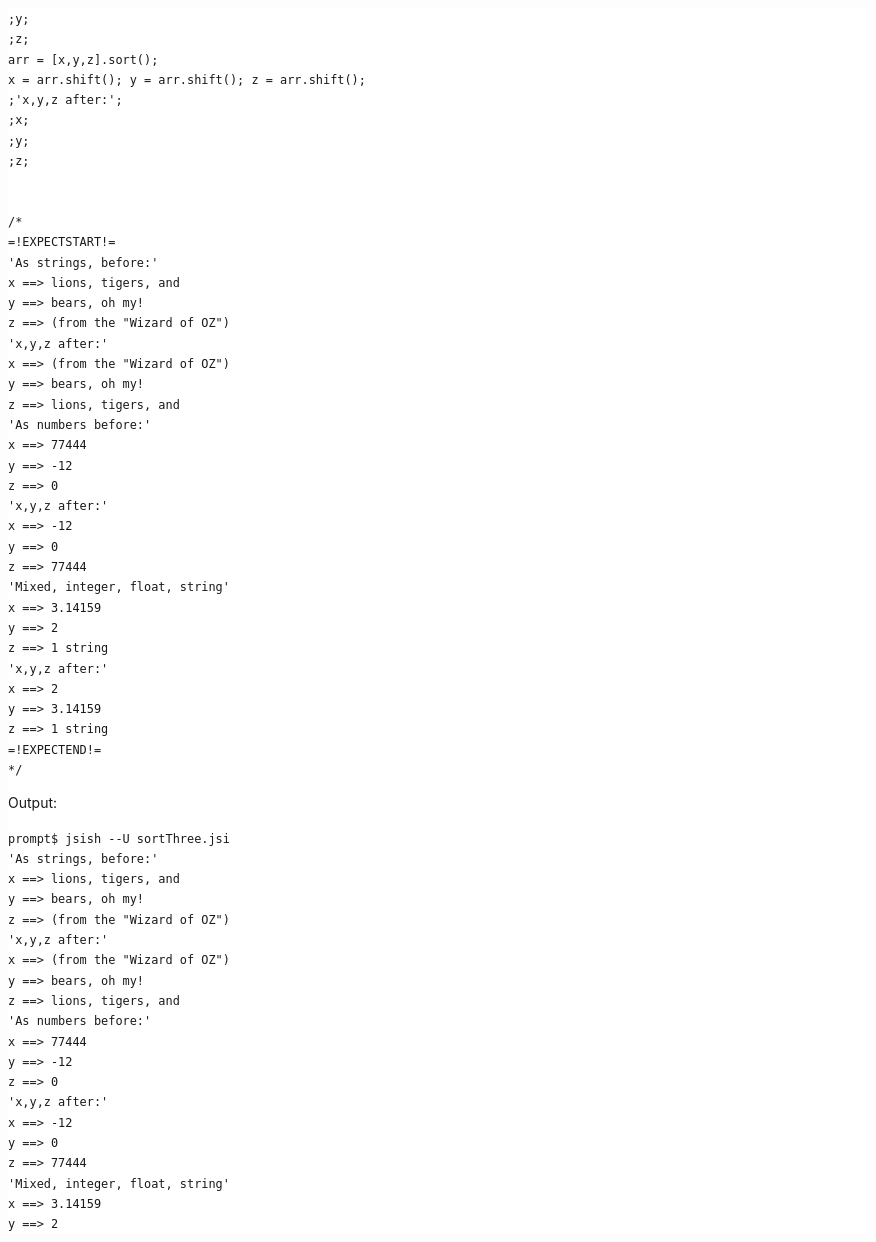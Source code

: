```Jsish
;y;
;z;
arr = [x,y,z].sort();
x = arr.shift(); y = arr.shift(); z = arr.shift();
;'x,y,z after:';
;x;
;y;
;z;


/*
=!EXPECTSTART!=
'As strings, before:'
x ==> lions, tigers, and
y ==> bears, oh my!
z ==> (from the "Wizard of OZ")
'x,y,z after:'
x ==> (from the "Wizard of OZ")
y ==> bears, oh my!
z ==> lions, tigers, and
'As numbers before:'
x ==> 77444
y ==> -12
z ==> 0
'x,y,z after:'
x ==> -12
y ==> 0
z ==> 77444
'Mixed, integer, float, string'
x ==> 3.14159
y ==> 2
z ==> 1 string
'x,y,z after:'
x ==> 2
y ==> 3.14159
z ==> 1 string
=!EXPECTEND!=
*/
```


Output:

```txt
prompt$ jsish --U sortThree.jsi
'As strings, before:'
x ==> lions, tigers, and
y ==> bears, oh my!
z ==> (from the "Wizard of OZ")
'x,y,z after:'
x ==> (from the "Wizard of OZ")
y ==> bears, oh my!
z ==> lions, tigers, and
'As numbers before:'
x ==> 77444
y ==> -12
z ==> 0
'x,y,z after:'
x ==> -12
y ==> 0
z ==> 77444
'Mixed, integer, float, string'
x ==> 3.14159
y ==> 2
```